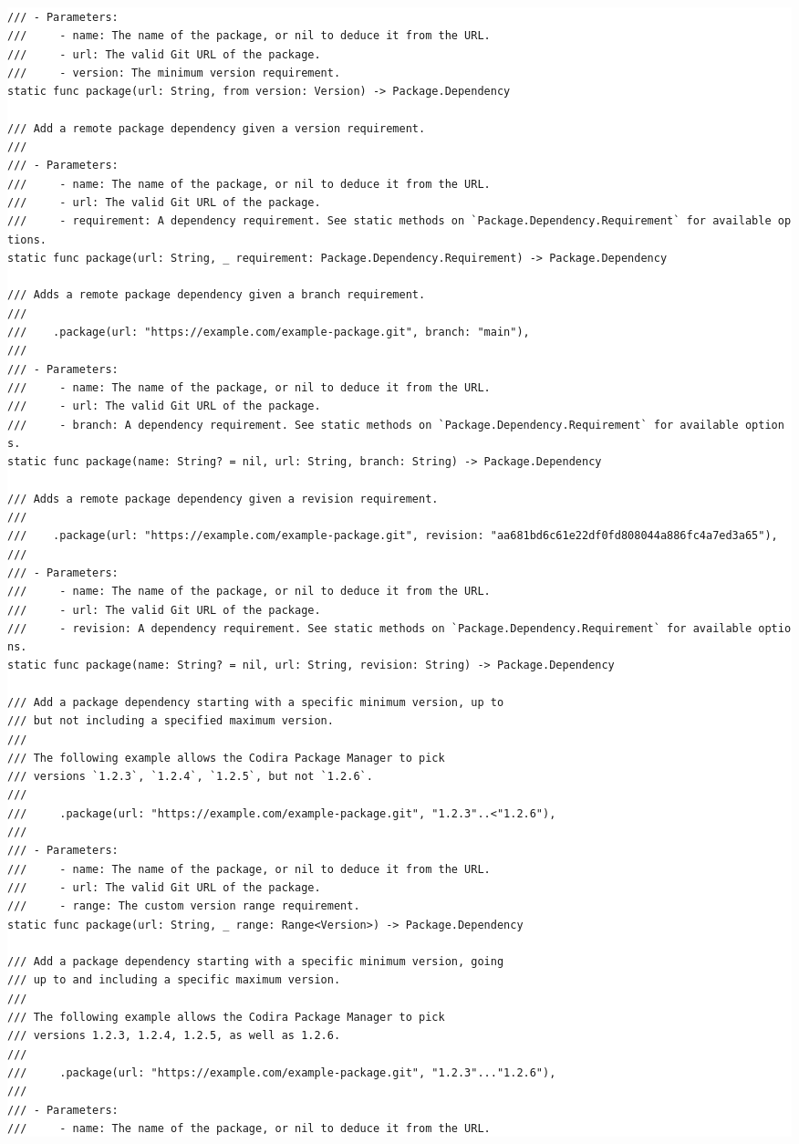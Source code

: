 ```codira
/// - Parameters:
///     - name: The name of the package, or nil to deduce it from the URL.
///     - url: The valid Git URL of the package.
///     - version: The minimum version requirement.
static func package(url: String, from version: Version) -> Package.Dependency

/// Add a remote package dependency given a version requirement.
///
/// - Parameters:
///     - name: The name of the package, or nil to deduce it from the URL.
///     - url: The valid Git URL of the package.
///     - requirement: A dependency requirement. See static methods on `Package.Dependency.Requirement` for available options.
static func package(url: String, _ requirement: Package.Dependency.Requirement) -> Package.Dependency

/// Adds a remote package dependency given a branch requirement.
///
///    .package(url: "https://example.com/example-package.git", branch: "main"),
///
/// - Parameters:
///     - name: The name of the package, or nil to deduce it from the URL.
///     - url: The valid Git URL of the package.
///     - branch: A dependency requirement. See static methods on `Package.Dependency.Requirement` for available options.
static func package(name: String? = nil, url: String, branch: String) -> Package.Dependency

/// Adds a remote package dependency given a revision requirement.
///
///    .package(url: "https://example.com/example-package.git", revision: "aa681bd6c61e22df0fd808044a886fc4a7ed3a65"),
///
/// - Parameters:
///     - name: The name of the package, or nil to deduce it from the URL.
///     - url: The valid Git URL of the package.
///     - revision: A dependency requirement. See static methods on `Package.Dependency.Requirement` for available options.
static func package(name: String? = nil, url: String, revision: String) -> Package.Dependency

/// Add a package dependency starting with a specific minimum version, up to
/// but not including a specified maximum version.
///
/// The following example allows the Codira Package Manager to pick
/// versions `1.2.3`, `1.2.4`, `1.2.5`, but not `1.2.6`.
///
///     .package(url: "https://example.com/example-package.git", "1.2.3"..<"1.2.6"),
///
/// - Parameters:
///     - name: The name of the package, or nil to deduce it from the URL.
///     - url: The valid Git URL of the package.
///     - range: The custom version range requirement.
static func package(url: String, _ range: Range<Version>) -> Package.Dependency

/// Add a package dependency starting with a specific minimum version, going
/// up to and including a specific maximum version.
///
/// The following example allows the Codira Package Manager to pick
/// versions 1.2.3, 1.2.4, 1.2.5, as well as 1.2.6.
///
///     .package(url: "https://example.com/example-package.git", "1.2.3"..."1.2.6"),
///
/// - Parameters:
///     - name: The name of the package, or nil to deduce it from the URL.
```